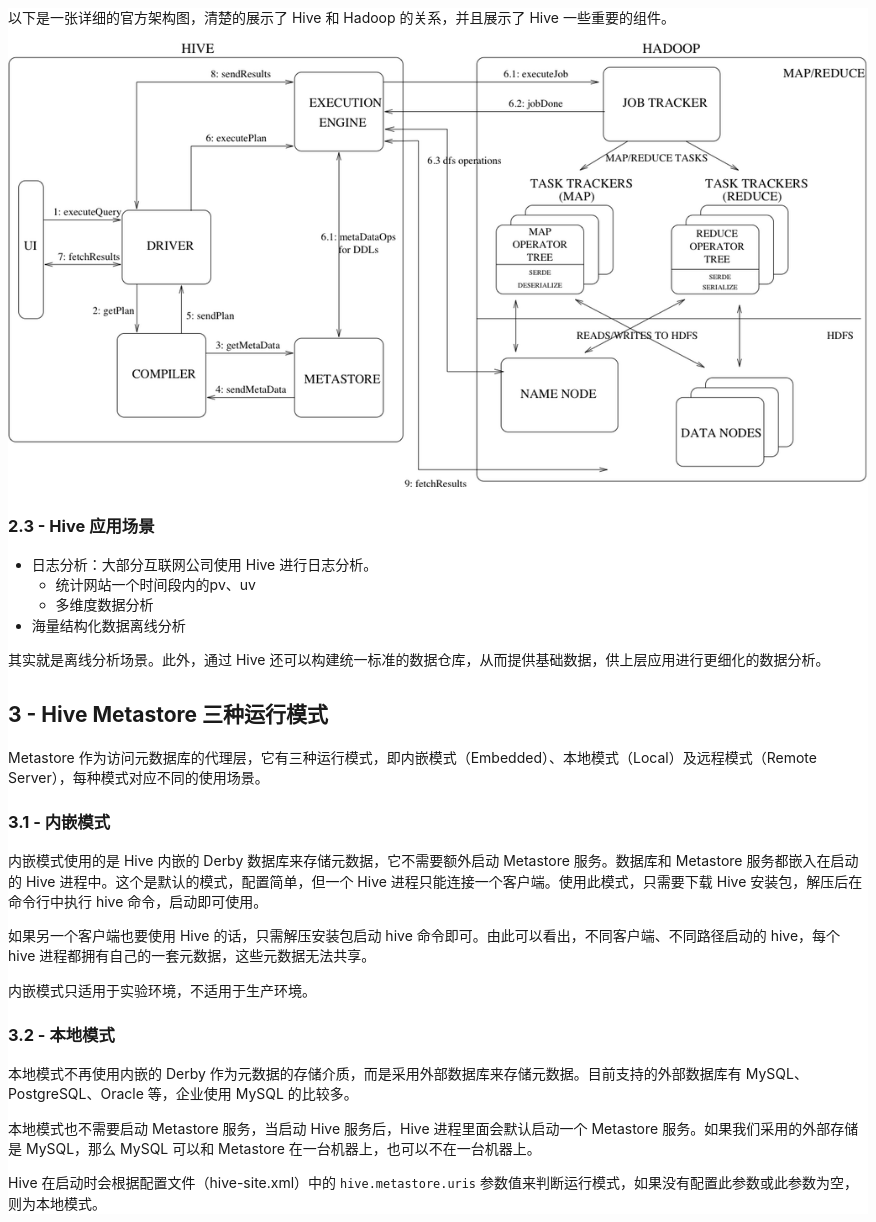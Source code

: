 以下是一张详细的官方架构图，清楚的展示了 Hive 和 Hadoop 的关系，并且展示了 Hive 一些重要的组件。

<div align="center"> <img src="../images/hive/system-architecture.png"/> </div>

### 2.3 - Hive 应用场景
- 日志分析：大部分互联网公司使用 Hive 进行日志分析。
    - 统计网站一个时间段内的pv、uv
    - 多维度数据分析
- 海量结构化数据离线分析

其实就是离线分析场景。此外，通过 Hive 还可以构建统一标准的数据仓库，从而提供基础数据，供上层应用进行更细化的数据分析。

## 3 - Hive Metastore 三种运行模式
Metastore 作为访问元数据库的代理层，它有三种运行模式，即内嵌模式（Embedded）、本地模式（Local）及远程模式（Remote Server），每种模式对应不同的使用场景。

### 3.1 - 内嵌模式
内嵌模式使用的是 Hive 内嵌的 Derby 数据库来存储元数据，它不需要额外启动 Metastore 服务。数据库和 Metastore 服务都嵌入在启动的 Hive 进程中。这个是默认的模式，配置简单，但一个 Hive 进程只能连接一个客户端。使用此模式，只需要下载 Hive 安装包，解压后在命令行中执行 hive 命令，启动即可使用。

如果另一个客户端也要使用 Hive 的话，只需解压安装包启动 hive 命令即可。由此可以看出，不同客户端、不同路径启动的 hive，每个 hive 进程都拥有自己的一套元数据，这些元数据无法共享。

内嵌模式只适用于实验环境，不适用于生产环境。

### 3.2 - 本地模式
本地模式不再使用内嵌的 Derby 作为元数据的存储介质，而是采用外部数据库来存储元数据。目前支持的外部数据库有 MySQL、PostgreSQL、Oracle 等，企业使用 MySQL 的比较多。

本地模式也不需要启动 Metastore 服务，当启动 Hive 服务后，Hive 进程里面会默认启动一个 Metastore 服务。如果我们采用的外部存储是 MySQL，那么 MySQL 可以和 Metastore 在一台机器上，也可以不在一台机器上。

Hive 在启动时会根据配置文件（hive-site.xml）中的 `hive.metastore.uris` 参数值来判断运行模式，如果没有配置此参数或此参数为空，则为本地模式。
